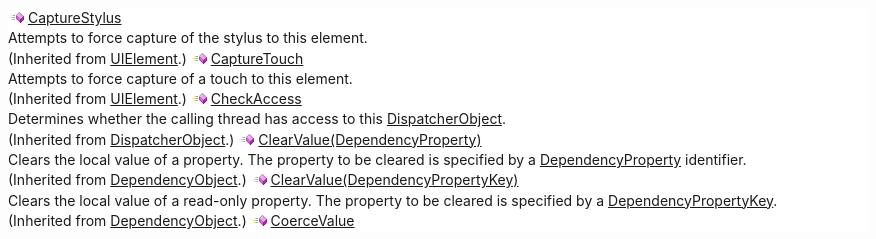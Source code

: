 <td><img src="images/public-method.gif" title="Public method" /></td>
<td><a href="http://msdn.microsoft.com/en-us/library/ms598908">CaptureStylus</a></td>
<td><div class="summary">
Attempts to force capture of the stylus to this element.
</div>
(Inherited from <a href="http://msdn.microsoft.com/en-us/library/ms590078">UIElement</a>.)</td>
</tr>
<tr class="even">
<td><img src="images/public-method.gif" title="Public method" /></td>
<td><a href="http://msdn.microsoft.com/en-us/library/dd992299">CaptureTouch</a></td>
<td><div class="summary">
Attempts to force capture of a touch to this element.
</div>
(Inherited from <a href="http://msdn.microsoft.com/en-us/library/ms590078">UIElement</a>.)</td>
</tr>
<tr class="odd">
<td><img src="images/public-method.gif" title="Public method" /></td>
<td><a href="http://msdn.microsoft.com/en-us/library/ms591167">CheckAccess</a></td>
<td><div class="summary">
Determines whether the calling thread has access to this <a href="http://msdn.microsoft.com/en-us/library/ms615925">DispatcherObject</a>.
</div>
(Inherited from <a href="http://msdn.microsoft.com/en-us/library/ms615925">DispatcherObject</a>.)</td>
</tr>
<tr class="even">
<td><img src="images/public-method.gif" title="Public method" /></td>
<td><a href="http://msdn.microsoft.com/en-us/library/ms597464">ClearValue(DependencyProperty)</a></td>
<td><div class="summary">
Clears the local value of a property. The property to be cleared is specified by a <a href="http://msdn.microsoft.com/en-us/library/ms589318">DependencyProperty</a> identifier.
</div>
(Inherited from <a href="http://msdn.microsoft.com/en-us/library/ms589309">DependencyObject</a>.)</td>
</tr>
<tr class="odd">
<td><img src="images/public-method.gif" title="Public method" /></td>
<td><a href="http://msdn.microsoft.com/en-us/library/ms597465">ClearValue(DependencyPropertyKey)</a></td>
<td><div class="summary">
Clears the local value of a read-only property. The property to be cleared is specified by a <a href="http://msdn.microsoft.com/en-us/library/ms602348">DependencyPropertyKey</a>.
</div>
(Inherited from <a href="http://msdn.microsoft.com/en-us/library/ms589309">DependencyObject</a>.)</td>
</tr>
<tr class="even">
<td><img src="images/public-method.gif" title="Public method" /></td>
<td><a href="http://msdn.microsoft.com/en-us/library/ms597466">CoerceValue</a></td>
<td><div class="summary">